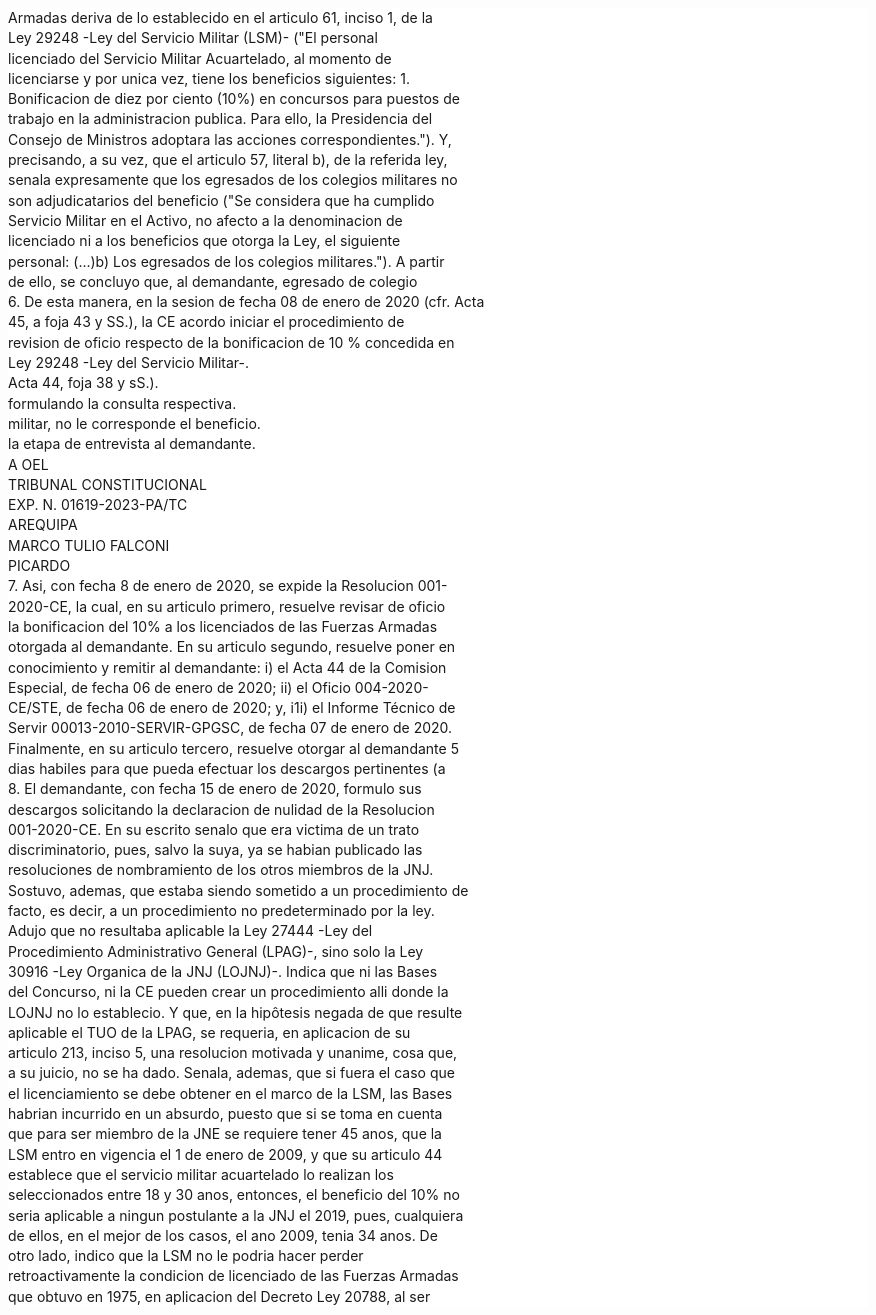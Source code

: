 Armadas deriva de lo establecido en el articulo 61, inciso 1, de la  
Ley 29248 -Ley del Servicio Militar (LSM)- ("El personal  
licenciado del Servicio Militar Acuartelado, al momento de  
licenciarse y por unica vez, tiene los beneficios siguientes: 1.  
Bonificacion de diez por ciento (10%) en concursos para puestos de  
trabajo en la administracion publica. Para ello, la Presidencia del  
Consejo de Ministros adoptara las acciones correspondientes."). Y,  
precisando, a su vez, que el articulo 57, literal b), de la referida ley,  
senala expresamente que los egresados de los colegios militares no  
son adjudicatarios del beneficio ("Se considera que ha cumplido  
Servicio Militar en el Activo, no afecto a la denominacion de  
licenciado ni a los beneficios que otorga la Ley, el siguiente  
personal: (...)b) Los egresados de los colegios militares."). A partir  
de ello, se concluyo que, al demandante, egresado de colegio  
6. De esta manera, en la sesion de fecha 08 de enero de 2020 (cfr. Acta  
45, a foja 43 y SS.), la CE acordo iniciar el procedimiento de  
revision de oficio respecto de la bonificacion de 10 % concedida en  
Ley 29248 -Ley del Servicio Militar-.  
Acta 44, foja 38 y sS.).  
formulando la consulta respectiva.  
militar, no le corresponde el beneficio.  
la etapa de entrevista al demandante.  
A OEL  
TRIBUNAL CONSTITUCIONAL  
EXP. N. 01619-2023-PA/TC  
AREQUIPA  
MARCO TULIO FALCONI  
PICARDO  
7. Asi, con fecha 8 de enero de 2020, se expide la Resolucion 001-  
2020-CE, la cual, en su articulo primero, resuelve revisar de oficio  
la bonificacion del 10% a los licenciados de las Fuerzas Armadas  
otorgada al demandante. En su articulo segundo, resuelve poner en  
conocimiento y remitir al demandante: i) el Acta 44 de la Comision  
Especial, de fecha 06 de enero de 2020; ii) el Oficio 004-2020-  
CE/STE, de fecha 06 de enero de 2020; y, i1i) el Informe Técnico de  
Servir 00013-2010-SERVIR-GPGSC, de fecha 07 de enero de 2020.  
Finalmente, en su articulo tercero, resuelve otorgar al demandante 5  
dias habiles para que pueda efectuar los descargos pertinentes (a  
8. El demandante, con fecha 15 de enero de 2020, formulo sus  
descargos solicitando la declaracion de nulidad de la Resolucion  
001-2020-CE. En su escrito senalo que era victima de un trato  
discriminatorio, pues, salvo la suya, ya se habian publicado las  
resoluciones de nombramiento de los otros miembros de la JNJ.  
Sostuvo, ademas, que estaba siendo sometido a un procedimiento de  
facto, es decir, a un procedimiento no predeterminado por la ley.  
Adujo que no resultaba aplicable la Ley 27444 -Ley del  
Procedimiento Administrativo General (LPAG)-, sino solo la Ley  
30916 -Ley Organica de la JNJ (LOJNJ)-. Indica que ni las Bases  
del Concurso, ni la CE pueden crear un procedimiento alli donde la  
LOJNJ no lo establecio. Y que, en la hipôtesis negada de que resulte  
aplicable el TUO de la LPAG, se requeria, en aplicacion de su  
articulo 213, inciso 5, una resolucion motivada y unanime, cosa que,  
a su juicio, no se ha dado. Senala, ademas, que si fuera el caso que  
el licenciamiento se debe obtener en el marco de la LSM, las Bases  
habrian incurrido en un absurdo, puesto que si se toma en cuenta  
que para ser miembro de la JNE se requiere tener 45 anos, que la  
LSM entro en vigencia el 1 de enero de 2009, y que su articulo 44  
establece que el servicio militar acuartelado lo realizan los  
seleccionados entre 18 y 30 anos, entonces, el beneficio del 10% no  
seria aplicable a ningun postulante a la JNJ el 2019, pues, cualquiera  
de ellos, en el mejor de los casos, el ano 2009, tenia 34 anos. De  
otro lado, indico que la LSM no le podria hacer perder  
retroactivamente la condicion de licenciado de las Fuerzas Armadas  
que obtuvo en 1975, en aplicacion del Decreto Ley 20788, al ser  